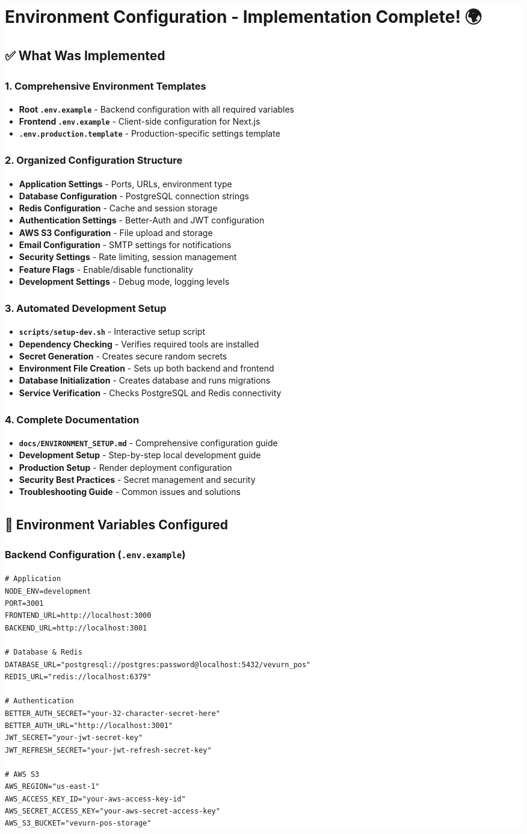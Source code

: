 # Environment Configuration - Implementation Complete! 🌍

## ✅ What Was Implemented

### 1. **Comprehensive Environment Templates**
- **Root `.env.example`** - Backend configuration with all required variables
- **Frontend `.env.example`** - Client-side configuration for Next.js
- **`.env.production.template`** - Production-specific settings template

### 2. **Organized Configuration Structure**
- **Application Settings** - Ports, URLs, environment type
- **Database Configuration** - PostgreSQL connection strings
- **Redis Configuration** - Cache and session storage
- **Authentication Settings** - Better-Auth and JWT configuration
- **AWS S3 Configuration** - File upload and storage
- **Email Configuration** - SMTP settings for notifications
- **Security Settings** - Rate limiting, session management
- **Feature Flags** - Enable/disable functionality
- **Development Settings** - Debug mode, logging levels

### 3. **Automated Development Setup**
- **`scripts/setup-dev.sh`** - Interactive setup script
- **Dependency Checking** - Verifies required tools are installed
- **Secret Generation** - Creates secure random secrets
- **Environment File Creation** - Sets up both backend and frontend
- **Database Initialization** - Creates database and runs migrations
- **Service Verification** - Checks PostgreSQL and Redis connectivity

### 4. **Complete Documentation**
- **`docs/ENVIRONMENT_SETUP.md`** - Comprehensive configuration guide
- **Development Setup** - Step-by-step local development guide
- **Production Setup** - Render deployment configuration
- **Security Best Practices** - Secret management and security
- **Troubleshooting Guide** - Common issues and solutions

## 🎯 Environment Variables Configured

### Backend Configuration (`.env.example`)
```env
# Application
NODE_ENV=development
PORT=3001
FRONTEND_URL=http://localhost:3000
BACKEND_URL=http://localhost:3001

# Database & Redis
DATABASE_URL="postgresql://postgres:password@localhost:5432/vevurn_pos"
REDIS_URL="redis://localhost:6379"

# Authentication
BETTER_AUTH_SECRET="your-32-character-secret-here"
BETTER_AUTH_URL="http://localhost:3001"
JWT_SECRET="your-jwt-secret-key"
JWT_REFRESH_SECRET="your-jwt-refresh-secret-key"

# AWS S3
AWS_REGION="us-east-1"
AWS_ACCESS_KEY_ID="your-aws-access-key-id"
AWS_SECRET_ACCESS_KEY="your-aws-secret-access-key"
AWS_S3_BUCKET="vevurn-pos-storage"
```